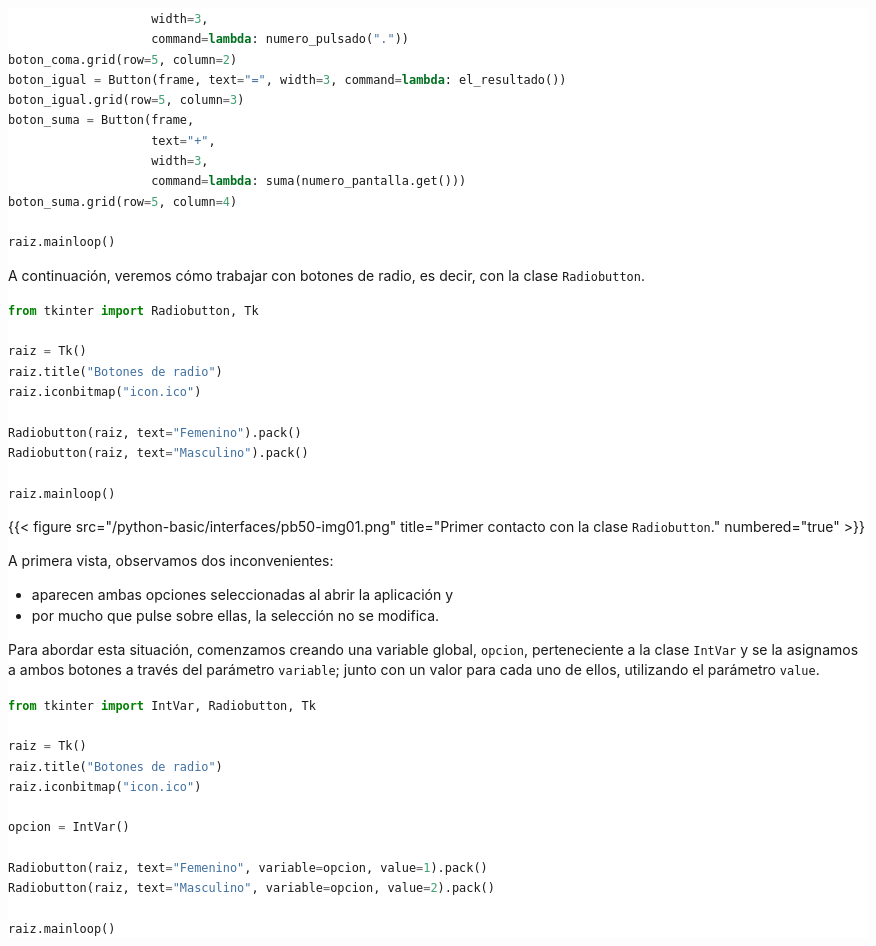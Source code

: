 ```python
                    width=3,
                    command=lambda: numero_pulsado("."))
boton_coma.grid(row=5, column=2)
boton_igual = Button(frame, text="=", width=3, command=lambda: el_resultado())
boton_igual.grid(row=5, column=3)
boton_suma = Button(frame,
                    text="+",
                    width=3,
                    command=lambda: suma(numero_pantalla.get()))
boton_suma.grid(row=5, column=4)

raiz.mainloop()
```

A continuación, veremos cómo trabajar con botones de radio, es decir, con la clase `Radiobutton`.

```python
from tkinter import Radiobutton, Tk

raiz = Tk()
raiz.title("Botones de radio")
raiz.iconbitmap("icon.ico")

Radiobutton(raiz, text="Femenino").pack()
Radiobutton(raiz, text="Masculino").pack()

raiz.mainloop()
```

{{< figure src="/python-basic/interfaces/pb50-img01.png" title="Primer contacto con la clase `Radiobutton`." numbered="true" >}}

A primera vista, observamos dos inconvenientes:

- aparecen ambas opciones seleccionadas al abrir la aplicación y
- por mucho que pulse sobre ellas, la selección no se modifica.

Para abordar esta situación, comenzamos creando una variable global, `opcion`, perteneciente a la clase `IntVar` y se la asignamos a ambos botones a través del parámetro `variable`; junto con un valor para cada uno de ellos, utilizando el parámetro `value`.

```python
from tkinter import IntVar, Radiobutton, Tk

raiz = Tk()
raiz.title("Botones de radio")
raiz.iconbitmap("icon.ico")

opcion = IntVar()

Radiobutton(raiz, text="Femenino", variable=opcion, value=1).pack()
Radiobutton(raiz, text="Masculino", variable=opcion, value=2).pack()

raiz.mainloop()
```
